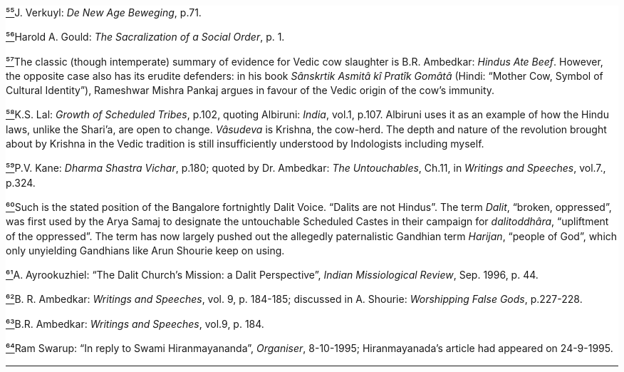[⁵⁵](#55a)J. Verkuyl: *De New Age Beweging*, p.71.

[⁵⁶](#56a)Harold A. Gould: *The Sacralization of a Social Order*, p. 1.

[⁵⁷](#57a)The classic (though intemperate) summary of evidence for Vedic
cow slaughter is B.R. Ambedkar: *Hindus Ate Beef*.  However, the
opposite case also has its erudite defenders: in his book *Sânskrtik
Asmitâ kî Pratîk Gomâtâ* (Hindi: “Mother Cow, Symbol of Cultural
Identity”), Rameshwar Mishra Pankaj argues in favour of the Vedic origin
of the cow’s immunity.

[⁵⁸](#58a)K.S. Lal: *Growth of Scheduled Tribes*, p.102, quoting
Albiruni: *India*, vol.1, p.107. Albiruni uses it as an example of how
the Hindu laws, unlike the Shari’a, are open to change.  *Vâsudeva* is
Krishna, the cow-herd.  The depth and nature of the revolution brought
about by Krishna in the Vedic tradition is still insufficiently
understood by Indologists including myself.

[⁵⁹](#59a)P.V. Kane: *Dharma Shastra Vichar*, p.180; quoted by Dr.
Ambedkar: *The Untouchables*, Ch.11, in *Writings and Speeches*, vol.7.,
p.324.

[⁶⁰](#60a)Such is the stated position of the Bangalore fortnightly Dalit
Voice. “Dalits are not Hindus”.  The term *Dalit*, “broken, oppressed”,
was first used by the Arya Samaj to designate the untouchable Scheduled
Castes in their campaign for *dalitoddhâra*, “upliftment of the
oppressed”.  The term has now largely pushed out the allegedly
paternalistic Gandhian term *Harijan*, “people of God”, which only
unyielding Gandhians like Arun Shourie keep on using.

[⁶¹](#61a)A. Ayrookuzhiel: “The Dalit Church’s Mission: a Dalit
Perspective”, *Indian Missiological Review*, Sep. 1996, p. 44.

[⁶²](#62a)B. R. Ambedkar: *Writings and Speeches*, vol. 9, p. 184-185;
discussed in A. Shourie: *Worshipping False Gods*, p.227-228.

[⁶³](#63a)B.R. Ambedkar: *Writings and Speeches*, vol.9, p. 184.

[⁶⁴](#64a)Ram Swarup: “In reply to Swami Hiranmayananda”, *Organiser*,
8-10-1995; Hiranmayanada’s article had appeared on 24-9-1995.

  

------------------------------------------------------------------------


